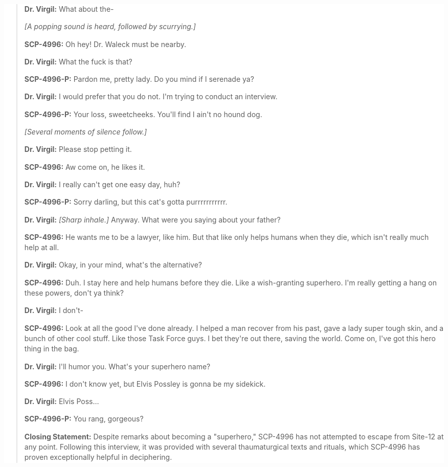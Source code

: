 > 
> **Dr. Virgil:** What about the-
> 
> _\[A popping sound is heard, followed by scurrying.\]_
> 
> **SCP-4996:** Oh hey! Dr. Waleck must be nearby.
> 
> **Dr. Virgil:** What the fuck is that?
> 
> **SCP-4996-P:** Pardon me, pretty lady. Do you mind if I serenade ya?
> 
> **Dr. Virgil:** I would prefer that you do not. I'm trying to conduct an interview.
> 
> **SCP-4996-P:** Your loss, sweetcheeks. You'll find I ain't no hound dog.
> 
> _\[Several moments of silence follow.\]_
> 
> **Dr. Virgil:** Please stop petting it.
> 
> **SCP-4996:** Aw come on, he likes it.
> 
> **Dr. Virgil:** I really can't get one easy day, huh?
> 
> **SCP-4996-P:** Sorry darling, but this cat's gotta purrrrrrrrrrr.
> 
> **Dr. Virgil:** _\[Sharp inhale.\]_ Anyway. What were you saying about your father?
> 
> **SCP-4996:** He wants me to be a lawyer, like him. But that like only helps humans when they die, which isn't really much help at all.
> 
> **Dr. Virgil:** Okay, in your mind, what's the alternative?
> 
> **SCP-4996:** Duh. I stay here and help humans before they die. Like a wish-granting superhero. I'm really getting a hang on these powers, don't ya think?
> 
> **Dr. Virgil:** I don't-
> 
> **SCP-4996:** Look at all the good I've done already. I helped a man recover from his past, gave a lady super tough skin, and a bunch of other cool stuff. Like those Task Force guys. I bet they're out there, saving the world. Come on, I've got this hero thing in the bag.
> 
> **Dr. Virgil:** I'll humor you. What's your superhero name?
> 
> **SCP-4996:** I don't know yet, but Elvis Possley is gonna be my sidekick.
> 
> **Dr. Virgil:** Elvis Poss…
> 
> **SCP-4996-P:** You rang, gorgeous?
> 
> **<End Log>**
> 
> **Closing Statement:** Despite remarks about becoming a "superhero," SCP-4996 has not attempted to escape from Site-12 at any point. Following this interview, it was provided with several thaumaturgical texts and rituals, which SCP-4996 has proven exceptionally helpful in deciphering.
